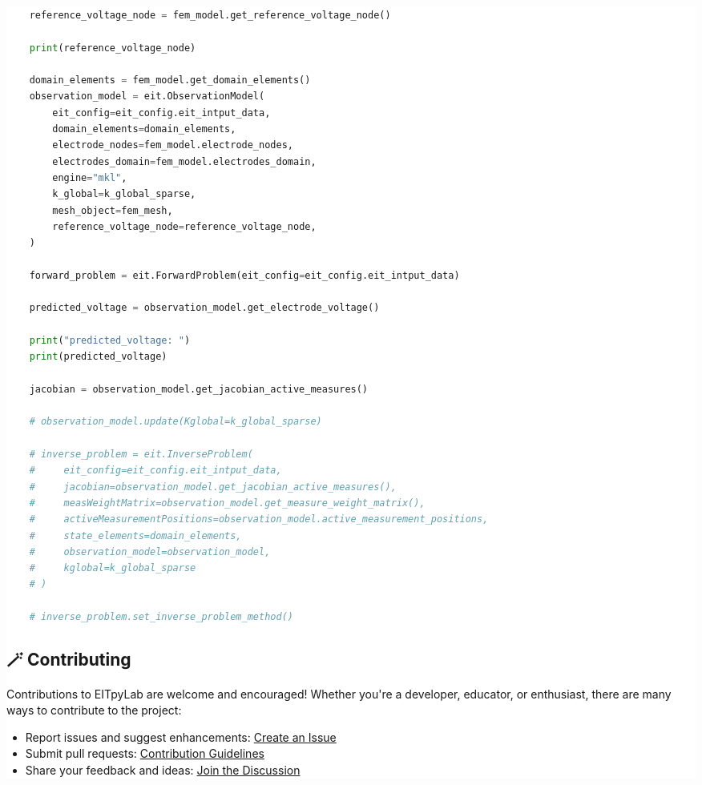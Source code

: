 ````python
    reference_voltage_node = fem_model.get_reference_voltage_node()

    print(reference_voltage_node)

    domain_elements = fem_model.get_domain_elements()
    observation_model = eit.ObservationModel(
        eit_config=eit_config.eit_intput_data,
        domain_elements=domain_elements,
        electrode_nodes=fem_model.electrode_nodes,
        electrodes_domain=fem_model.electrodes_domain,
        engine="mkl",
        k_global=k_global_sparse,
        mesh_object=fem_mesh,
        reference_voltage_node=reference_voltage_node,
    )

    forward_problem = eit.ForwardProblem(eit_config=eit_config.eit_intput_data)

    predicted_voltage = observation_model.get_electrode_voltage()

    print("predicted_voltage: ")
    print(predicted_voltage)

    jacobian = observation_model.get_jacobian_active_measures()

    # observation_model.update(Kglobal=k_global_sparse)

    # inverse_problem = eit.InverseProblem(
    #     eit_config=eit_config.eit_intput_data,
    #     jacobian=observation_model.get_jacobian_active_measures(),
    #     measWeightMatrix=observation_model.get_measure_weight_matrix(),
    #     activeMeasurementPositions=observation_model.active_measurement_positions,
    #     state_elements=domain_elements,
    #     observation_model=observation_model,
    #     kglobal=k_global_sparse
    # )

    # inverse_problem.set_inverse_problem_method()

````


## 🪄 Contributing

Contributions to EITpyLab are welcome and encouraged! Whether you're a developer, educator, or enthusiast, there are many ways to contribute to the project:

- Report issues and suggest enhancements: [Create an Issue](https://github.com/barbaractong/EITpyLab/issues)
- Submit pull requests: [Contribution Guidelines](CONTRIBUTING.md)
- Share your feedback and ideas: [Join the Discussion](https://github.com/barbaractong/EITpyLab/discussions)
